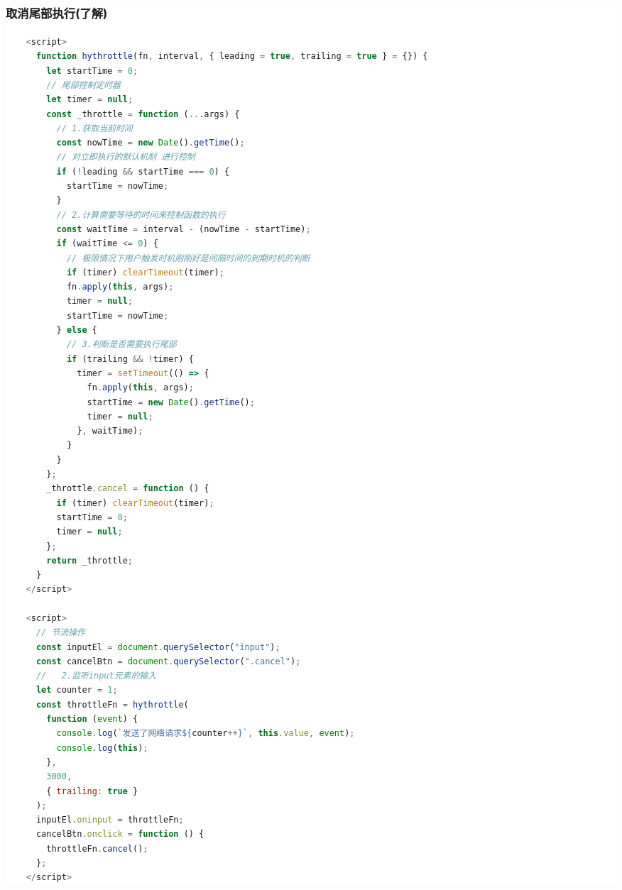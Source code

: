 ### 取消尾部执行(了解)

```javascript
    <script>
      function hythrottle(fn, interval, { leading = true, trailing = true } = {}) {
        let startTime = 0;
        // 尾部控制定时器
        let timer = null;
        const _throttle = function (...args) {
          // 1.获取当前时间
          const nowTime = new Date().getTime();
          // 对立即执行的默认机制 进行控制
          if (!leading && startTime === 0) {
            startTime = nowTime;
          }
          // 2.计算需要等待的时间来控制函数的执行
          const waitTime = interval - (nowTime - startTime);
          if (waitTime <= 0) {
            // 极限情况下用户触发时机刚刚好是间隔时间的到期时机的判断
            if (timer) clearTimeout(timer);
            fn.apply(this, args);
            timer = null;
            startTime = nowTime;
          } else {
            // 3.判断是否需要执行尾部
            if (trailing && !timer) {
              timer = setTimeout(() => {
                fn.apply(this, args);
                startTime = new Date().getTime();
                timer = null;
              }, waitTime);
            }
          }
        };
        _throttle.cancel = function () {
          if (timer) clearTimeout(timer);
          startTime = 0;
          timer = null;
        };
        return _throttle;
      }
    </script>

    <script>
      // 节流操作
      const inputEl = document.querySelector("input");
      const cancelBtn = document.querySelector(".cancel");
      //   2.监听input元素的输入
      let counter = 1;
      const throttleFn = hythrottle(
        function (event) {
          console.log(`发送了网络请求${counter++}`, this.value, event);
          console.log(this);
        },
        3000,
        { trailing: true }
      );
      inputEl.oninput = throttleFn;
      cancelBtn.onclick = function () {
        throttleFn.cancel();
      };
    </script>
```
